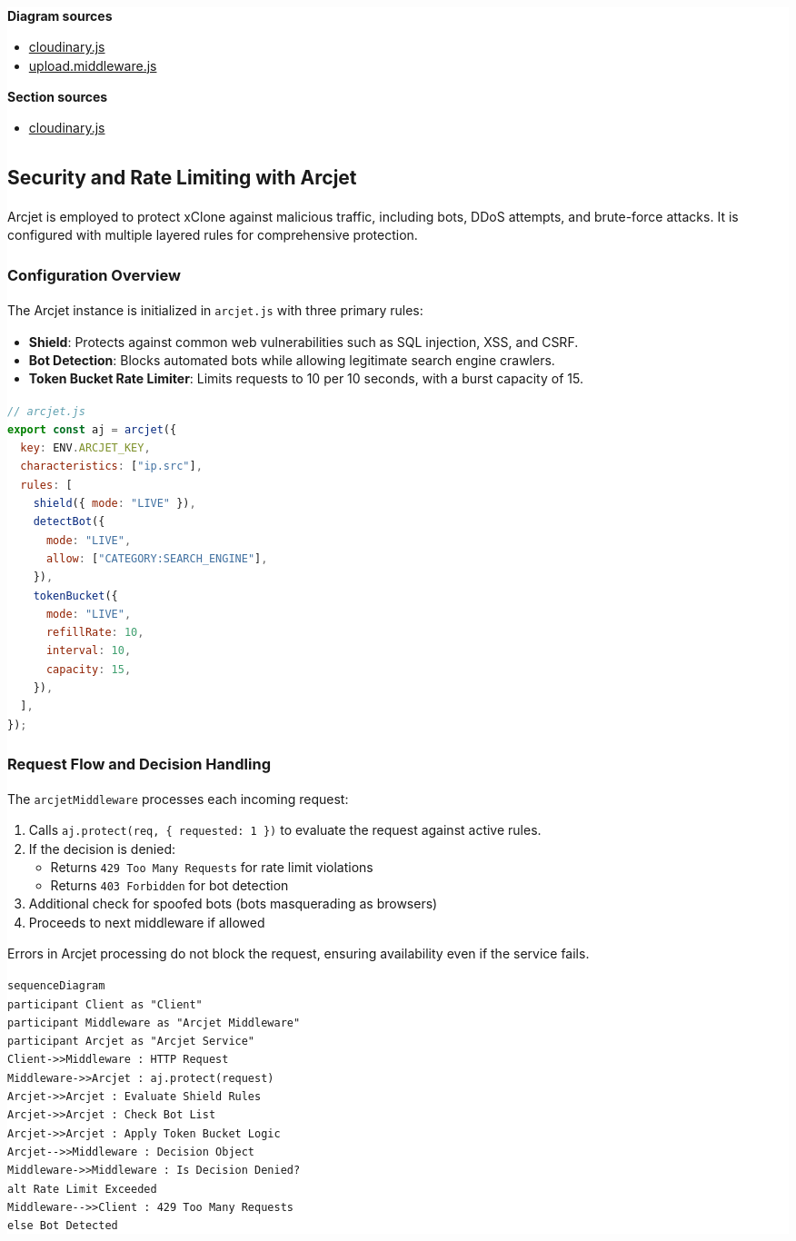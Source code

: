 **Diagram sources**
- [cloudinary.js](file://backend/src/config/cloudinary.js#L1-L11)
- [upload.middleware.js](file://backend/src/middleware/upload.middleware.js)

**Section sources**
- [cloudinary.js](file://backend/src/config/cloudinary.js#L1-L11)

## Security and Rate Limiting with Arcjet
Arcjet is employed to protect xClone against malicious traffic, including bots, DDoS attempts, and brute-force attacks. It is configured with multiple layered rules for comprehensive protection.

### Configuration Overview
The Arcjet instance is initialized in `arcjet.js` with three primary rules:
- **Shield**: Protects against common web vulnerabilities such as SQL injection, XSS, and CSRF.
- **Bot Detection**: Blocks automated bots while allowing legitimate search engine crawlers.
- **Token Bucket Rate Limiter**: Limits requests to 10 per 10 seconds, with a burst capacity of 15.

```javascript
// arcjet.js
export const aj = arcjet({
  key: ENV.ARCJET_KEY,
  characteristics: ["ip.src"],
  rules: [
    shield({ mode: "LIVE" }),
    detectBot({
      mode: "LIVE",
      allow: ["CATEGORY:SEARCH_ENGINE"],
    }),
    tokenBucket({
      mode: "LIVE",
      refillRate: 10,
      interval: 10,
      capacity: 15,
    }),
  ],
});
```

### Request Flow and Decision Handling
The `arcjetMiddleware` processes each incoming request:
1. Calls `aj.protect(req, { requested: 1 })` to evaluate the request against active rules.
2. If the decision is denied:
   - Returns `429 Too Many Requests` for rate limit violations
   - Returns `403 Forbidden` for bot detection
3. Additional check for spoofed bots (bots masquerading as browsers)
4. Proceeds to next middleware if allowed

Errors in Arcjet processing do not block the request, ensuring availability even if the service fails.

```mermaid
sequenceDiagram
participant Client as "Client"
participant Middleware as "Arcjet Middleware"
participant Arcjet as "Arcjet Service"
Client->>Middleware : HTTP Request
Middleware->>Arcjet : aj.protect(request)
Arcjet->>Arcjet : Evaluate Shield Rules
Arcjet->>Arcjet : Check Bot List
Arcjet->>Arcjet : Apply Token Bucket Logic
Arcjet-->>Middleware : Decision Object
Middleware->>Middleware : Is Decision Denied?
alt Rate Limit Exceeded
Middleware-->>Client : 429 Too Many Requests
else Bot Detected
```